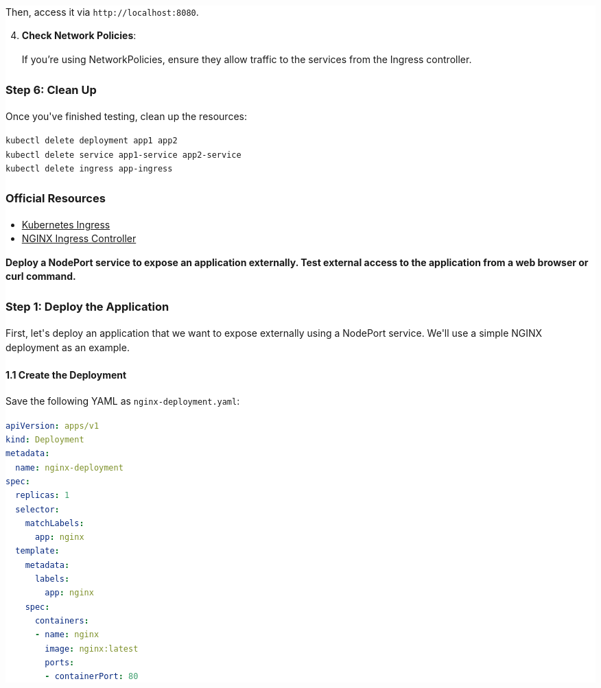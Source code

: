    Then, access it via `http://localhost:8080`.

4. **Check Network Policies**:

   If you’re using NetworkPolicies, ensure they allow traffic to the services from the Ingress controller.

### Step 6: Clean Up

Once you've finished testing, clean up the resources:

```bash
kubectl delete deployment app1 app2
kubectl delete service app1-service app2-service
kubectl delete ingress app-ingress
```

### Official Resources

- [Kubernetes Ingress](https://kubernetes.io/docs/concepts/services-networking/ingress/)
- [NGINX Ingress Controller](https://kubernetes.github.io/ingress-nginx/)


**Deploy a NodePort service to expose an application externally. Test external access to the application from a web browser or curl command.**

### Step 1: Deploy the Application

First, let's deploy an application that we want to expose externally using a NodePort service. We'll use a simple NGINX deployment as an example.

#### 1.1 Create the Deployment

Save the following YAML as `nginx-deployment.yaml`:

```yaml
apiVersion: apps/v1
kind: Deployment
metadata:
  name: nginx-deployment
spec:
  replicas: 1
  selector:
    matchLabels:
      app: nginx
  template:
    metadata:
      labels:
        app: nginx
    spec:
      containers:
      - name: nginx
        image: nginx:latest
        ports:
        - containerPort: 80
```
